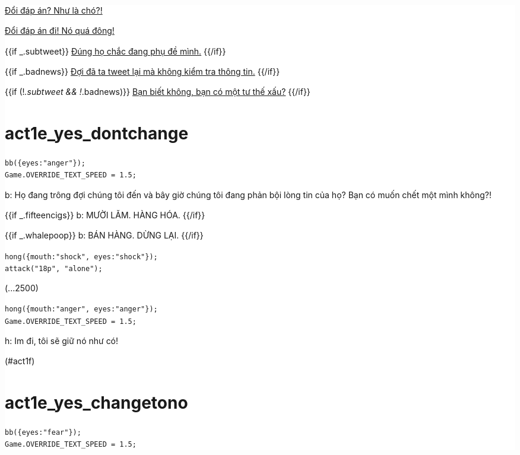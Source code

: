 [Đổi đáp án? Như là chó?!](#act1e_yes_dontchange)

[Đổi đáp án đi! Nó quá đông!](#act1e_yes_changetono)

{{if _.subtweet}}
[Đúng họ chắc đang phụ đề mình.](#act1e_ignore_subtweet)
{{/if}}

{{if _.badnews}}
[Đợi đã ta tweet lại mà không kiểm tra thông tin.](#act1e_ignore_factcheck)
{{/if}}

{{if (!_.subtweet && !_.badnews)}}
[Bạn biết không, bạn có một tư thế xấu?](#act1e_ignore_posture)
{{/if}}

# act1e_yes_dontchange

```
bb({eyes:"anger"});
Game.OVERRIDE_TEXT_SPEED = 1.5;
```

b: Họ đang trông đợi chúng tôi đến và bây giờ chúng tôi đang phản bội lòng tin của họ? Bạn có muốn chết một mình không?!

{{if _.fifteencigs}}
b: MƯỜI LĂM. HÀNG HÓA.
{{/if}}

{{if _.whalepoop}}
b: BÁN HÀNG. DỪNG LẠI.
{{/if}}

```
hong({mouth:"shock", eyes:"shock"});
attack("18p", "alone");
```

(...2500)

```
hong({mouth:"anger", eyes:"anger"});
Game.OVERRIDE_TEXT_SPEED = 1.5;
```

h: Im đi, tôi sẽ giữ nó như có!

(#act1f)

# act1e_yes_changetono

```
bb({eyes:"fear"});
Game.OVERRIDE_TEXT_SPEED = 1.5;
```
